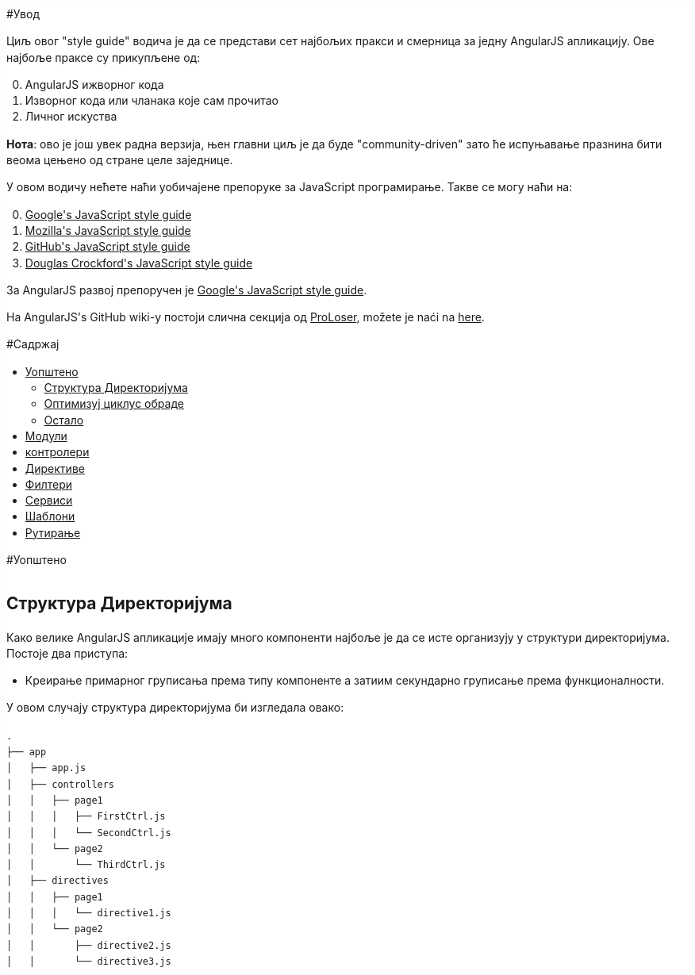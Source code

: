 #Увод

Циљ овог "style guide" водича је да се представи сет најбољих пракси и смерница за једну AngularJS апликацију.
Ове најбоље праксе су прикупљене од:

0. AngularJS ижворног кода
0. Изворног кода или чланака које сам прочитао 
0. Личног искуства

**Нота**: ово је још увек радна верзија, њен главни циљ је да буде "community-driven" зато ће испуњавање празнина бити веома цењено од стране целе заједнице.

У овом водичу нећете наћи уобичајене препоруке за JavaScript програмирање. Такве се могу наћи на:

0. [Google's JavaScript style guide](http://google-styleguide.googlecode.com/svn/trunk/javascriptguide.xml)
0. [Mozilla's JavaScript style guide](https://developer.mozilla.org/en-US/docs/Developer_Guide/Coding_Style)
0. [GitHub's JavaScript style guide](https://github.com/styleguide/javascript)
0. [Douglas Crockford's JavaScript style guide](http://javascript.crockford.com/code.html)

За AngularJS развој препоручен је [Google's JavaScript style guide](http://google-styleguide.googlecode.com/svn/trunk/javascriptguide.xml).

На AngularJS's GitHub wiki-у постоји слична секција од [ProLoser](https://github.com/ProLoser), možete je naći na [here](https://github.com/angular/angular.js/wiki).

#Садржај
* [Уопштено](#уопштено)
    * [Структура Директоријума](#структура-директоријума)
    * [Оптимизуј циклус обраде](#оптимизуј-циклус-обраде)
    * [Остало](#остало)
* [Модули](#модули)
* [контролери](#контролери)
* [Директиве](#директиве)
* [Филтери](#филтери)
* [Сервиси](#сервиси)
* [Шаблони](#шаблони)
* [Рутирање](#рутирање)

#Уопштено

## Структура Директоријума

Како велике AngularJS апликације имају много компоненти најбоље је да се исте организују у структури директоријума.
Постоје два приступа:

* Креирање примарног груписања према типу компоненте а затиим секундарно груписање према функционалности.

У овом случају структура директоријума би изгледала овако:

    .
    ├── app
    │   ├── app.js
    │   ├── controllers
    │   │   ├── page1
    │   │   │   ├── FirstCtrl.js
    │   │   │   └── SecondCtrl.js
    │   │   └── page2
    │   │       └── ThirdCtrl.js
    │   ├── directives
    │   │   ├── page1
    │   │   │   └── directive1.js
    │   │   └── page2
    │   │       ├── directive2.js
    │   │       └── directive3.js